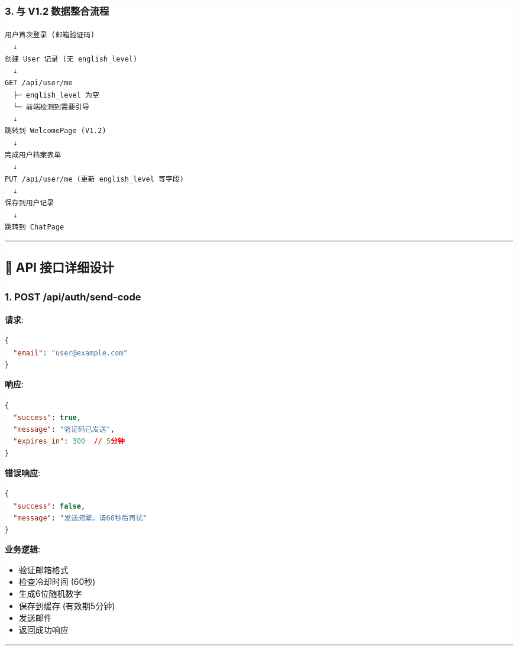 ### 3. 与 V1.2 数据整合流程

```
用户首次登录 (邮箱验证码)
  ↓
创建 User 记录 (无 english_level)
  ↓
GET /api/user/me
  ├─ english_level 为空
  └─ 前端检测到需要引导
  ↓
跳转到 WelcomePage (V1.2)
  ↓
完成用户档案表单
  ↓
PUT /api/user/me (更新 english_level 等字段)
  ↓
保存到用户记录
  ↓
跳转到 ChatPage
```

---

## 📡 API 接口详细设计

### 1. POST /api/auth/send-code

**请求**:
```json
{
  "email": "user@example.com"
}
```

**响应**:
```json
{
  "success": true,
  "message": "验证码已发送",
  "expires_in": 300  // 5分钟
}
```

**错误响应**:
```json
{
  "success": false,
  "message": "发送频繁，请60秒后再试"
}
```

**业务逻辑**:
- 验证邮箱格式
- 检查冷却时间 (60秒)
- 生成6位随机数字
- 保存到缓存 (有效期5分钟)
- 发送邮件
- 返回成功响应

---